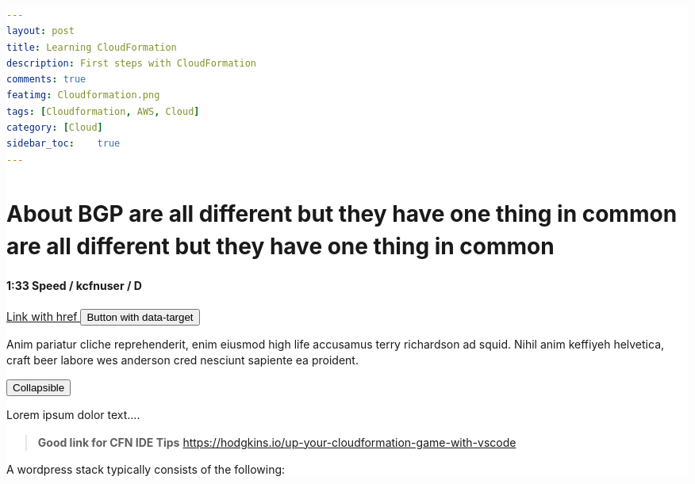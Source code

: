 ```yaml
---
layout: post
title: Learning CloudFormation
description: First steps with CloudFormation
comments: true
featimg: Cloudformation.png
tags: [Cloudformation, AWS, Cloud]
category: [Cloud]
sidebar_toc:	true
---
```



# About BGP  are all different but they have one thing in common are all different but they have one thing in common


#### 1:33 Speed / kcfnuser / D

<html>
<p>
  <a class="btn btn-primary" data-toggle="collapse" href="#collapseExample" role="button" aria-expanded="false" aria-controls="collapseExample">
    Link with href
  </a>
  <button class="btn btn-primary" type="button" data-toggle="collapse" data-target="#collapseExample" aria-expanded="false" aria-controls="collapseExample">
    Button with data-target
  </button>
</p>
<div class="collapse" id="collapseExample">
  <div class="card card-body">
    Anim pariatur cliche reprehenderit, enim eiusmod high life accusamus terry richardson ad squid. Nihil anim keffiyeh helvetica, craft beer labore wes anderson cred nesciunt sapiente ea proident.
  </div>
</div>
</html>



<button data-toggle="collapse" data-target="#demo">Collapsible</button>

<div id="demo" class="collapse">
Lorem ipsum dolor text....
</div>

> **Good link for CFN  IDE Tips**
> https://hodgkins.io/up-your-cloudformation-game-with-vscode

A wordpress stack typically consists of the following:

